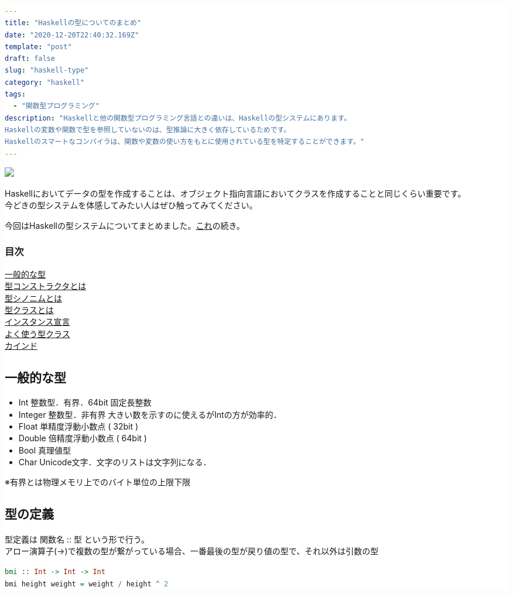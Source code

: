 ```yaml
---
title: "Haskellの型についてのまとめ"
date: "2020-12-20T22:40:32.169Z"
template: "post"
draft: false
slug: "haskell-type"
category: "haskell"
tags:
  - "関数型プログラミング"
description: "Haskellと他の関数型プログラミング言語との違いは、Haskellの型システムにあります。
Haskellの変数や関数で型を参照していないのは、型推論に大きく依存しているためです。
Haskellのスマートなコンパイラは、関数や変数の使い方をもとに使用されている型を特定することができます。"
---
```


<a href="https://www.amazon.co.jp/%E5%85%A5%E9%96%80Haskell%E3%83%97%E3%83%AD%E3%82%B0%E3%83%A9%E3%83%9F%E3%83%B3%E3%82%B0-Will-Kurt-ebook/dp/B07SFCMP66/ref=as_li_ss_il?__mk_ja_JP=%E3%82%AB%E3%82%BF%E3%82%AB%E3%83%8A&dchild=1&keywords=%E5%85%A5%E9%96%80haskell&qid=1602255224&sr=8-1&linkCode=li3&tag=10010d-22&linkId=22ea6fa71a25f08eccd8692609089c3f&language=ja_JP" target="_blank"><img border="0" src="//ws-fe.amazon-adsystem.com/widgets/q?_encoding=UTF8&ASIN=B07SFCMP66&Format=_SL250_&ID=AsinImage&MarketPlace=JP&ServiceVersion=20070822&WS=1&tag=10010d-22&language=ja_JP" ></a><img src="https://ir-jp.amazon-adsystem.com/e/ir?t=10010d-22&language=ja_JP&l=li3&o=9&a=B07SFCMP66" width="1" height="1" border="0" alt="" style="border:none !important; margin:0px !important;" />

Haskellにおいてデータの型を作成することは、オブジェクト指向言語においてクラスを作成することと同じくらい重要です。<br>
今どきの型システムを体感してみたい人はぜひ触ってみてください。

今回はHaskellの型システムについてまとめました。[これ](https://blog.harutowatanabe.com/posts/haskell-intro)の続き。

### 目次
[一般的な型](#anchor1) <br>
[型コンストラクタとは](#anchor2)<br>
[型シノニムとは](#anchor3)<br>
[型クラスとは](#anchor4)<br>
[インスタンス宣言](#anchor5)<br>
[よく使う型クラス](#anchor6)<br>
[カインド](#anchor7)<br>


<a id="anchor1"></a>

## 一般的な型
- Int 整数型．有界．64bit 固定長整数
- Integer 整数型．非有界 大きい数を示すのに使えるがIntの方が効率的．
- Float 単精度浮動小数点 ( 32bit )
- Double 倍精度浮動小数点 ( 64bit )
- Bool 真理値型
- Char Unicode文字．文字のリストは文字列になる．

※有界とは物理メモリ上でのバイト単位の上限下限

## 型の定義
型定義は 関数名 :: 型 という形で行う。<br>
アロー演算子(->)で複数の型が繋がっている場合、一番最後の型が戻り値の型で、それ以外は引数の型

```haskell
bmi :: Int -> Int -> Int
bmi height weight = weight / height ^ 2
```
